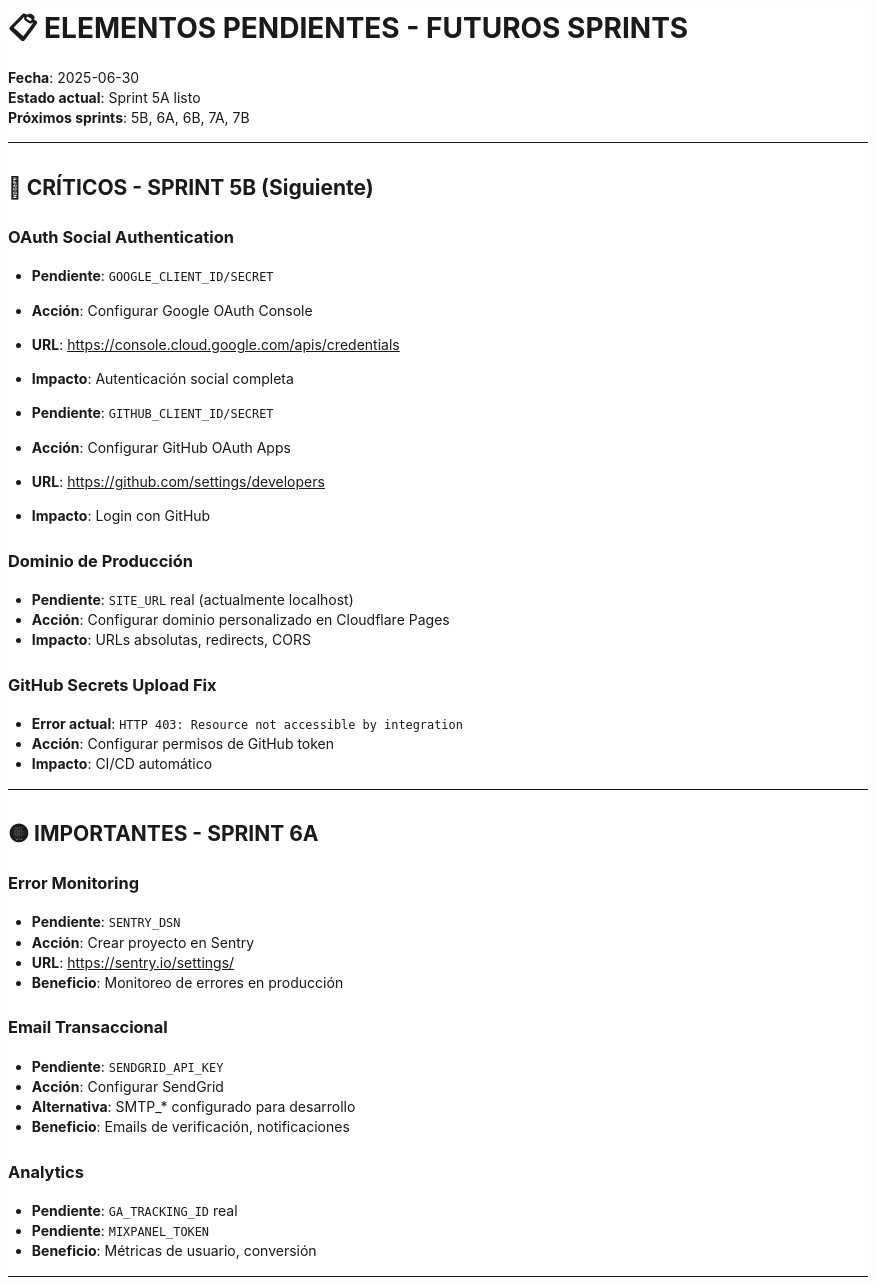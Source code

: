 # 📋 ELEMENTOS PENDIENTES - FUTUROS SPRINTS

**Fecha**: 2025-06-30  
**Estado actual**: Sprint 5A listo  
**Próximos sprints**: 5B, 6A, 6B, 7A, 7B

---

## 🔴 **CRÍTICOS - SPRINT 5B (Siguiente)**

### **OAuth Social Authentication**
- **Pendiente**: `GOOGLE_CLIENT_ID/SECRET`
- **Acción**: Configurar Google OAuth Console
- **URL**: https://console.cloud.google.com/apis/credentials
- **Impacto**: Autenticación social completa

- **Pendiente**: `GITHUB_CLIENT_ID/SECRET` 
- **Acción**: Configurar GitHub OAuth Apps
- **URL**: https://github.com/settings/developers
- **Impacto**: Login con GitHub

### **Dominio de Producción**
- **Pendiente**: `SITE_URL` real (actualmente localhost)
- **Acción**: Configurar dominio personalizado en Cloudflare Pages
- **Impacto**: URLs absolutas, redirects, CORS

### **GitHub Secrets Upload Fix**
- **Error actual**: `HTTP 403: Resource not accessible by integration`
- **Acción**: Configurar permisos de GitHub token
- **Impacto**: CI/CD automático

---

## 🟡 **IMPORTANTES - SPRINT 6A**

### **Error Monitoring**
- **Pendiente**: `SENTRY_DSN`
- **Acción**: Crear proyecto en Sentry
- **URL**: https://sentry.io/settings/
- **Beneficio**: Monitoreo de errores en producción

### **Email Transaccional**
- **Pendiente**: `SENDGRID_API_KEY`
- **Acción**: Configurar SendGrid
- **Alternativa**: SMTP_* configurado para desarrollo
- **Beneficio**: Emails de verificación, notificaciones

### **Analytics**
- **Pendiente**: `GA_TRACKING_ID` real
- **Pendiente**: `MIXPANEL_TOKEN`
- **Beneficio**: Métricas de usuario, conversión

---